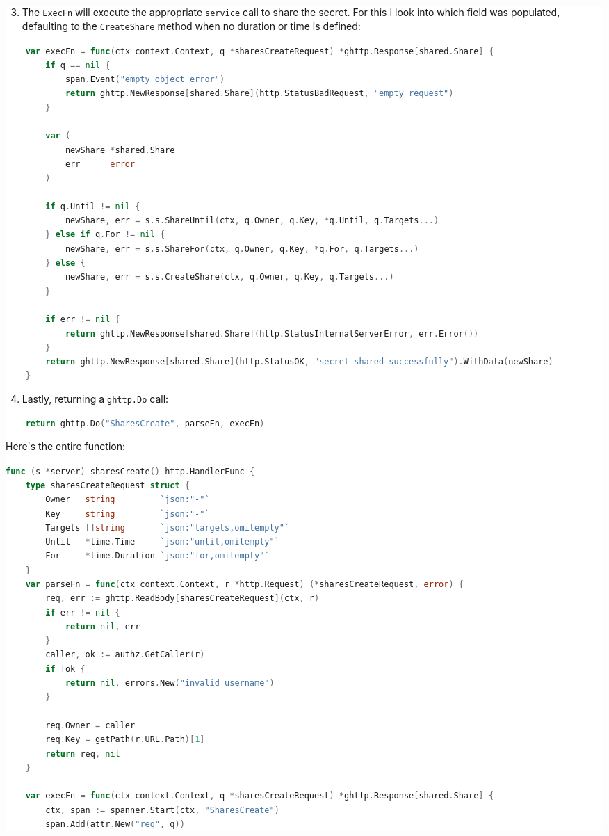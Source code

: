 3. The `ExecFn` will execute the appropriate `service` call to share the secret. For this I look into which field was populated, defaulting to the `CreateShare` method when no duration or time is defined:

```go
	var execFn = func(ctx context.Context, q *sharesCreateRequest) *ghttp.Response[shared.Share] {
		if q == nil {
			span.Event("empty object error")
			return ghttp.NewResponse[shared.Share](http.StatusBadRequest, "empty request")
		}

		var (
			newShare *shared.Share
			err      error
		)

		if q.Until != nil {
			newShare, err = s.s.ShareUntil(ctx, q.Owner, q.Key, *q.Until, q.Targets...)
		} else if q.For != nil {
			newShare, err = s.s.ShareFor(ctx, q.Owner, q.Key, *q.For, q.Targets...)
		} else {
			newShare, err = s.s.CreateShare(ctx, q.Owner, q.Key, q.Targets...)
		}

		if err != nil {
			return ghttp.NewResponse[shared.Share](http.StatusInternalServerError, err.Error())
		}
		return ghttp.NewResponse[shared.Share](http.StatusOK, "secret shared successfully").WithData(newShare)
	}
```

4. Lastly, returning a `ghttp.Do` call:

```go
	return ghttp.Do("SharesCreate", parseFn, execFn)
```

Here's the entire function:

```go
func (s *server) sharesCreate() http.HandlerFunc {
	type sharesCreateRequest struct {
		Owner   string         `json:"-"`
		Key     string         `json:"-"`
		Targets []string       `json:"targets,omitempty"`
		Until   *time.Time     `json:"until,omitempty"`
		For     *time.Duration `json:"for,omitempty"`
	}
	var parseFn = func(ctx context.Context, r *http.Request) (*sharesCreateRequest, error) {
		req, err := ghttp.ReadBody[sharesCreateRequest](ctx, r)
		if err != nil {
			return nil, err
		}
		caller, ok := authz.GetCaller(r)
		if !ok {
			return nil, errors.New("invalid username")
		}

		req.Owner = caller
		req.Key = getPath(r.URL.Path)[1]
		return req, nil
	}

	var execFn = func(ctx context.Context, q *sharesCreateRequest) *ghttp.Response[shared.Share] {
		ctx, span := spanner.Start(ctx, "SharesCreate")
		span.Add(attr.New("req", q))
```